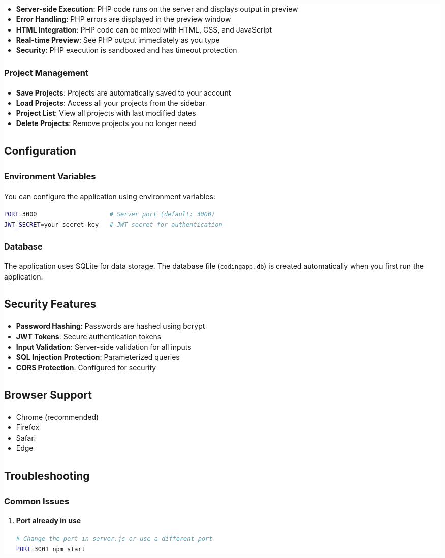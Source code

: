 - **Server-side Execution**: PHP code runs on the server and displays output in preview
- **Error Handling**: PHP errors are displayed in the preview window
- **HTML Integration**: PHP code can be mixed with HTML, CSS, and JavaScript
- **Real-time Preview**: See PHP output immediately as you type
- **Security**: PHP execution is sandboxed and has timeout protection

### Project Management

- **Save Projects**: Projects are automatically saved to your account
- **Load Projects**: Access all your projects from the sidebar
- **Project List**: View all projects with last modified dates
- **Delete Projects**: Remove projects you no longer need

## Configuration

### Environment Variables

You can configure the application using environment variables:

```bash
PORT=3000                    # Server port (default: 3000)
JWT_SECRET=your-secret-key   # JWT secret for authentication
```

### Database

The application uses SQLite for data storage. The database file (`codingapp.db`) is created automatically when you first run the application.

## Security Features

- **Password Hashing**: Passwords are hashed using bcrypt
- **JWT Tokens**: Secure authentication tokens
- **Input Validation**: Server-side validation for all inputs
- **SQL Injection Protection**: Parameterized queries
- **CORS Protection**: Configured for security

## Browser Support

- Chrome (recommended)
- Firefox
- Safari
- Edge

## Troubleshooting

### Common Issues

1. **Port already in use**
   ```bash
   # Change the port in server.js or use a different port
   PORT=3001 npm start
   ```
